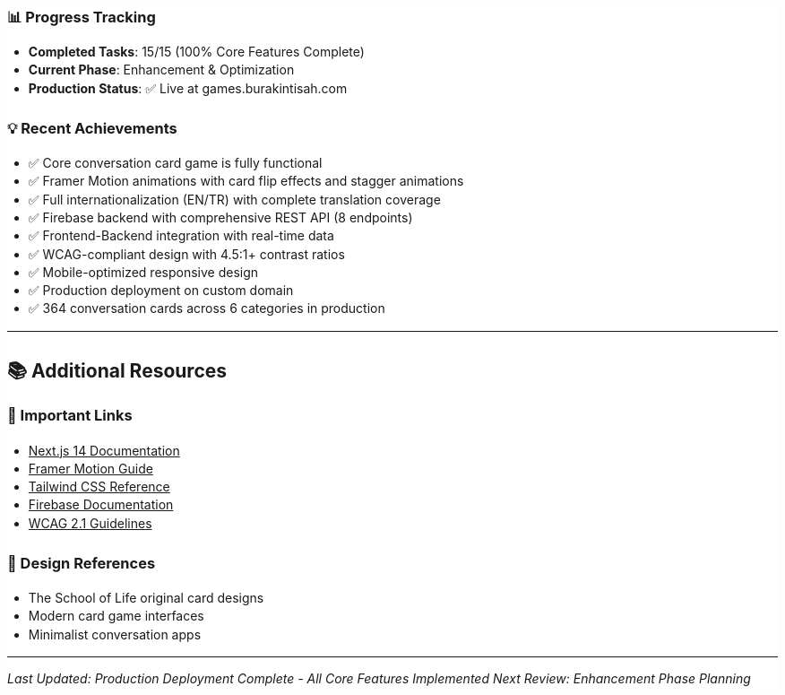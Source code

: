 ### 📊 Progress Tracking
- **Completed Tasks**: 15/15 (100% Core Features Complete)
- **Current Phase**: Enhancement & Optimization
- **Production Status**: ✅ Live at games.burakintisah.com

### 💡 Recent Achievements
- ✅ Core conversation card game is fully functional
- ✅ Framer Motion animations with card flip effects and stagger animations
- ✅ Full internationalization (EN/TR) with complete translation coverage
- ✅ Firebase backend with comprehensive REST API (8 endpoints)
- ✅ Frontend-Backend integration with real-time data
- ✅ WCAG-compliant design with 4.5:1+ contrast ratios
- ✅ Mobile-optimized responsive design
- ✅ Production deployment on custom domain
- ✅ 364 conversation cards across 6 categories in production

---

## 📚 Additional Resources

### 🔗 Important Links
- [Next.js 14 Documentation](https://nextjs.org/docs)
- [Framer Motion Guide](https://www.framer.com/motion/)
- [Tailwind CSS Reference](https://tailwindcss.com/docs)
- [Firebase Documentation](https://firebase.google.com/docs)
- [WCAG 2.1 Guidelines](https://www.w3.org/WAI/WCAG21/quickref/)

### 🎨 Design References
- The School of Life original card designs
- Modern card game interfaces
- Minimalist conversation apps

---

*Last Updated: Production Deployment Complete - All Core Features Implemented*
*Next Review: Enhancement Phase Planning* 